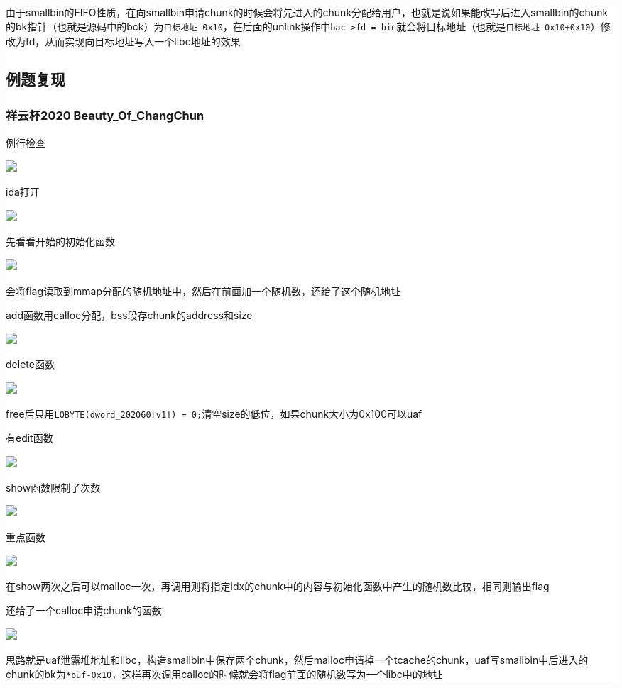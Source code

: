 由于smallbin的FIFO性质，在向smallbin申请chunk的时候会将先进入的chunk分配给用户，也就是说如果能改写后进入smallbin的chunk的bk指针（也就是源码中的bck）为`目标地址-0x10`，在后面的unlink操作中`bac->fd = bin`就会将目标地址（也就是`目标地址-0x10+0x10`）修改为fd，从而实现向目标地址写入一个libc地址的效果



## 例题复现

### [祥云杯2020 Beauty_Of_ChangChun](https://github.com/X1ngn/ctf/blob/master/%E5%A4%AA%E6%B9%96%E6%9D%AF2020%E7%BA%BF%E4%B8%8A.zip)

例行检查

![](https://tva1.sinaimg.cn/large/0081Kckwly1gkyz9czo2aj320q05omyj.jpg)

ida打开

![](https://tva1.sinaimg.cn/large/0081Kckwly1gkyz6aq89dj31230u0aez.jpg)

先看看开始的初始化函数

![](https://tva1.sinaimg.cn/large/0081Kckwly1gkyzals34vj31300u0tjy.jpg)

会将flag读取到mmap分配的随机地址中，然后在前面加一个随机数，还给了这个随机地址

add函数用calloc分配，bss段存chunk的address和size

![](https://tva1.sinaimg.cn/large/0081Kckwly1gkyzmgwcssj31000qcjtl.jpg)

delete函数

![](https://tva1.sinaimg.cn/large/0081Kckwly1gkyzkm9gjpj319e0neq4k.jpg)

free后只用`LOBYTE(dword_202060[v1]) = 0;`清空size的低位，如果chunk大小为0x100可以uaf

有edit函数

![](https://tva1.sinaimg.cn/large/0081Kckwly1gkyzlp66vuj31g40rw782.jpg)

show函数限制了次数

![](https://tva1.sinaimg.cn/large/0081Kckwly1gkyzp7dksij31dc0ncwgd.jpg)

重点函数

![](https://tva1.sinaimg.cn/large/0081Kckwly1gkyzts2ypxj31460u077i.jpg)

在show两次之后可以malloc一次，再调用则将指定idx的chunk中的内容与初始化函数中产生的随机数比较，相同则输出flag

还给了一个calloc申请chunk的函数

![](https://tva1.sinaimg.cn/large/0081Kckwly1gkyzpwfoomj30sy0dyt9l.jpg)

思路就是uaf泄露堆地址和libc，构造smallbin中保存两个chunk，然后malloc申请掉一个tcache的chunk，uaf写smallbin中后进入的chunk的bk为`*buf-0x10`，这样再次调用calloc的时候就会将flag前面的随机数写为一个libc中的地址
